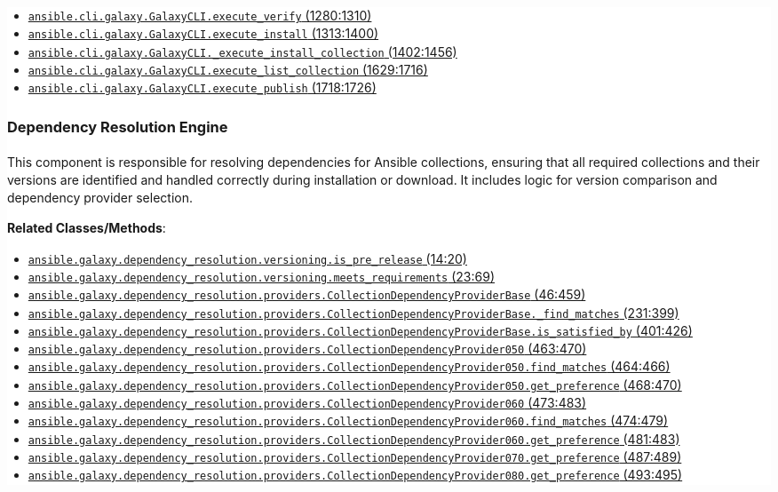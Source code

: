 - <a href="https://github.com/ansible/ansible/blob/master/lib/ansible/cli/galaxy.py#L1280-L1310" target="_blank" rel="noopener noreferrer">`ansible.cli.galaxy.GalaxyCLI.execute_verify` (1280:1310)</a>
- <a href="https://github.com/ansible/ansible/blob/master/lib/ansible/cli/galaxy.py#L1313-L1400" target="_blank" rel="noopener noreferrer">`ansible.cli.galaxy.GalaxyCLI.execute_install` (1313:1400)</a>
- <a href="https://github.com/ansible/ansible/blob/master/lib/ansible/cli/galaxy.py#L1402-L1456" target="_blank" rel="noopener noreferrer">`ansible.cli.galaxy.GalaxyCLI._execute_install_collection` (1402:1456)</a>
- <a href="https://github.com/ansible/ansible/blob/master/lib/ansible/cli/galaxy.py#L1629-L1716" target="_blank" rel="noopener noreferrer">`ansible.cli.galaxy.GalaxyCLI.execute_list_collection` (1629:1716)</a>
- <a href="https://github.com/ansible/ansible/blob/master/lib/ansible/cli/galaxy.py#L1718-L1726" target="_blank" rel="noopener noreferrer">`ansible.cli.galaxy.GalaxyCLI.execute_publish` (1718:1726)</a>


### Dependency Resolution Engine
This component is responsible for resolving dependencies for Ansible collections, ensuring that all required collections and their versions are identified and handled correctly during installation or download. It includes logic for version comparison and dependency provider selection.


**Related Classes/Methods**:

- <a href="https://github.com/ansible/ansible/blob/master/lib/ansible/galaxy/dependency_resolution/versioning.py#L14-L20" target="_blank" rel="noopener noreferrer">`ansible.galaxy.dependency_resolution.versioning.is_pre_release` (14:20)</a>
- <a href="https://github.com/ansible/ansible/blob/master/lib/ansible/galaxy/dependency_resolution/versioning.py#L23-L69" target="_blank" rel="noopener noreferrer">`ansible.galaxy.dependency_resolution.versioning.meets_requirements` (23:69)</a>
- <a href="https://github.com/ansible/ansible/blob/master/lib/ansible/galaxy/dependency_resolution/providers.py#L46-L459" target="_blank" rel="noopener noreferrer">`ansible.galaxy.dependency_resolution.providers.CollectionDependencyProviderBase` (46:459)</a>
- <a href="https://github.com/ansible/ansible/blob/master/lib/ansible/galaxy/dependency_resolution/providers.py#L231-L399" target="_blank" rel="noopener noreferrer">`ansible.galaxy.dependency_resolution.providers.CollectionDependencyProviderBase._find_matches` (231:399)</a>
- <a href="https://github.com/ansible/ansible/blob/master/lib/ansible/galaxy/dependency_resolution/providers.py#L401-L426" target="_blank" rel="noopener noreferrer">`ansible.galaxy.dependency_resolution.providers.CollectionDependencyProviderBase.is_satisfied_by` (401:426)</a>
- <a href="https://github.com/ansible/ansible/blob/master/lib/ansible/galaxy/dependency_resolution/providers.py#L463-L470" target="_blank" rel="noopener noreferrer">`ansible.galaxy.dependency_resolution.providers.CollectionDependencyProvider050` (463:470)</a>
- <a href="https://github.com/ansible/ansible/blob/master/lib/ansible/galaxy/dependency_resolution/providers.py#L464-L466" target="_blank" rel="noopener noreferrer">`ansible.galaxy.dependency_resolution.providers.CollectionDependencyProvider050.find_matches` (464:466)</a>
- <a href="https://github.com/ansible/ansible/blob/master/lib/ansible/galaxy/dependency_resolution/providers.py#L468-L470" target="_blank" rel="noopener noreferrer">`ansible.galaxy.dependency_resolution.providers.CollectionDependencyProvider050.get_preference` (468:470)</a>
- <a href="https://github.com/ansible/ansible/blob/master/lib/ansible/galaxy/dependency_resolution/providers.py#L473-L483" target="_blank" rel="noopener noreferrer">`ansible.galaxy.dependency_resolution.providers.CollectionDependencyProvider060` (473:483)</a>
- <a href="https://github.com/ansible/ansible/blob/master/lib/ansible/galaxy/dependency_resolution/providers.py#L474-L479" target="_blank" rel="noopener noreferrer">`ansible.galaxy.dependency_resolution.providers.CollectionDependencyProvider060.find_matches` (474:479)</a>
- <a href="https://github.com/ansible/ansible/blob/master/lib/ansible/galaxy/dependency_resolution/providers.py#L481-L483" target="_blank" rel="noopener noreferrer">`ansible.galaxy.dependency_resolution.providers.CollectionDependencyProvider060.get_preference` (481:483)</a>
- <a href="https://github.com/ansible/ansible/blob/master/lib/ansible/galaxy/dependency_resolution/providers.py#L487-L489" target="_blank" rel="noopener noreferrer">`ansible.galaxy.dependency_resolution.providers.CollectionDependencyProvider070.get_preference` (487:489)</a>
- <a href="https://github.com/ansible/ansible/blob/master/lib/ansible/galaxy/dependency_resolution/providers.py#L493-L495" target="_blank" rel="noopener noreferrer">`ansible.galaxy.dependency_resolution.providers.CollectionDependencyProvider080.get_preference` (493:495)</a>